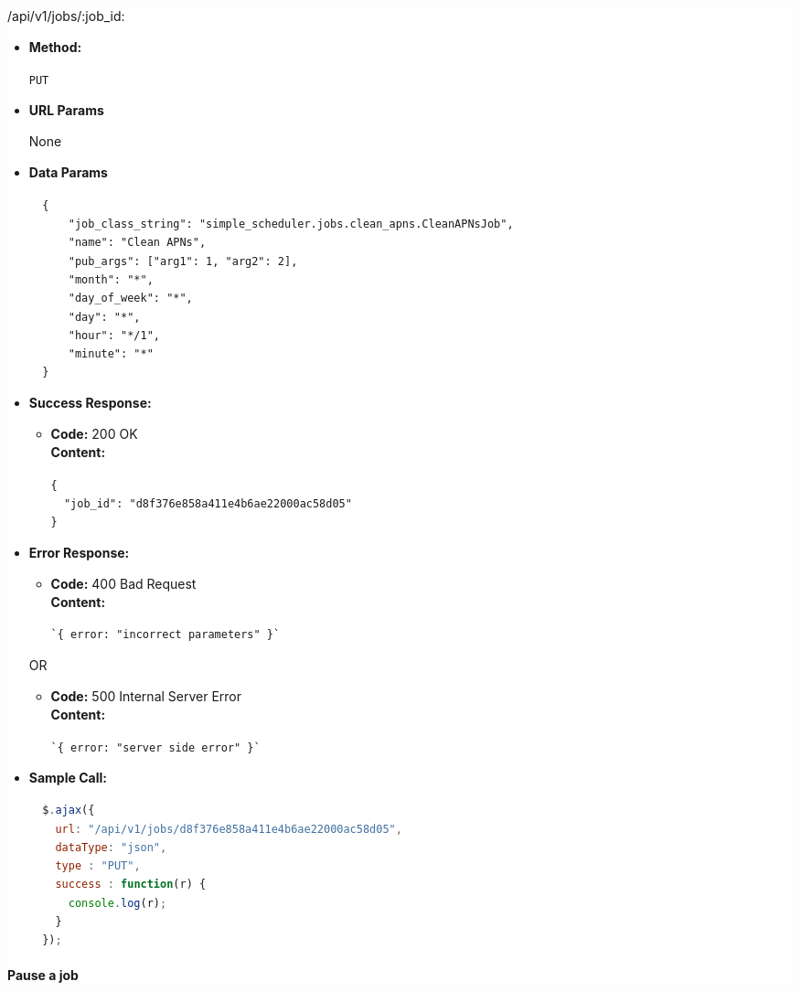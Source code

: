   /api/v1/jobs/:job_id:

* **Method:**

  `PUT`
  
*  **URL Params**

   None

* **Data Params**

        {
            "job_class_string": "simple_scheduler.jobs.clean_apns.CleanAPNsJob",
            "name": "Clean APNs",
            "pub_args": ["arg1": 1, "arg2": 2],
            "month": "*",
            "day_of_week": "*",
            "day": "*",
            "hour": "*/1",
            "minute": "*"
        }

* **Success Response:**

  * **Code:** 200 OK <br />
    **Content:** 

        {
          "job_id": "d8f376e858a411e4b6ae22000ac58d05"
        }
    
* **Error Response:**

  * **Code:** 400 Bad Request <br />
    **Content:** 
    
        `{ error: "incorrect parameters" }`

  OR

  * **Code:** 500 Internal Server Error <br />
    **Content:** 
    
        `{ error: "server side error" }`

* **Sample Call:**

  ```javascript
    $.ajax({
      url: "/api/v1/jobs/d8f376e858a411e4b6ae22000ac58d05",
      dataType: "json",
      type : "PUT",
      success : function(r) {
        console.log(r);
      }
    });
  ```
    
#### Pause a job
